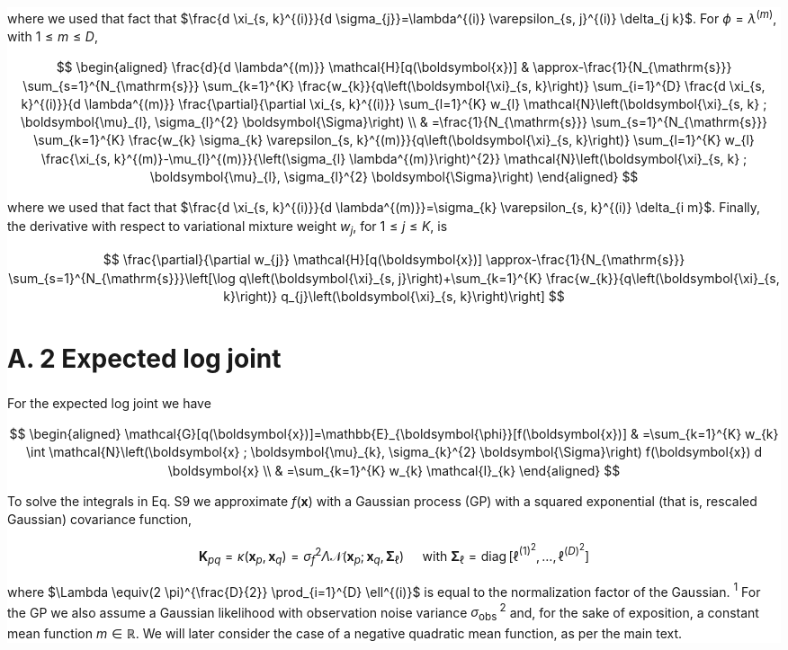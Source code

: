 where we used that fact that $\frac{d \xi_{s, k}^{(i)}}{d \sigma_{j}}=\lambda^{(i)} \varepsilon_{s, j}^{(i)} \delta_{j k}$.
For $\phi=\lambda^{(m)}$, with $1 \leq m \leq D$,

$$
\begin{aligned}
\frac{d}{d \lambda^{(m)}} \mathcal{H}[q(\boldsymbol{x})] & \approx-\frac{1}{N_{\mathrm{s}}} \sum_{s=1}^{N_{\mathrm{s}}} \sum_{k=1}^{K} \frac{w_{k}}{q\left(\boldsymbol{\xi}_{s, k}\right)} \sum_{i=1}^{D} \frac{d \xi_{s, k}^{(i)}}{d \lambda^{(m)}} \frac{\partial}{\partial \xi_{s, k}^{(i)}} \sum_{l=1}^{K} w_{l} \mathcal{N}\left(\boldsymbol{\xi}_{s, k} ; \boldsymbol{\mu}_{l}, \sigma_{l}^{2} \boldsymbol{\Sigma}\right) \\
& =\frac{1}{N_{\mathrm{s}}} \sum_{s=1}^{N_{\mathrm{s}}} \sum_{k=1}^{K} \frac{w_{k} \sigma_{k} \varepsilon_{s, k}^{(m)}}{q\left(\boldsymbol{\xi}_{s, k}\right)} \sum_{l=1}^{K} w_{l} \frac{\xi_{s, k}^{(m)}-\mu_{l}^{(m)}}{\left(\sigma_{l} \lambda^{(m)}\right)^{2}} \mathcal{N}\left(\boldsymbol{\xi}_{s, k} ; \boldsymbol{\mu}_{l}, \sigma_{l}^{2} \boldsymbol{\Sigma}\right)
\end{aligned}
$$

where we used that fact that $\frac{d \xi_{s, k}^{(i)}}{d \lambda^{(m)}}=\sigma_{k} \varepsilon_{s, k}^{(i)} \delta_{i m}$.
Finally, the derivative with respect to variational mixture weight $w_{j}$, for $1 \leq j \leq K$, is

$$
\frac{\partial}{\partial w_{j}} \mathcal{H}[q(\boldsymbol{x})] \approx-\frac{1}{N_{\mathrm{s}}} \sum_{s=1}^{N_{\mathrm{s}}}\left[\log q\left(\boldsymbol{\xi}_{s, j}\right)+\sum_{k=1}^{K} \frac{w_{k}}{q\left(\boldsymbol{\xi}_{s, k}\right)} q_{j}\left(\boldsymbol{\xi}_{s, k}\right)\right]
$$

# A. 2 Expected log joint

For the expected log joint we have

$$
\begin{aligned}
\mathcal{G}[q(\boldsymbol{x})]=\mathbb{E}_{\boldsymbol{\phi}}[f(\boldsymbol{x})] & =\sum_{k=1}^{K} w_{k} \int \mathcal{N}\left(\boldsymbol{x} ; \boldsymbol{\mu}_{k}, \sigma_{k}^{2} \boldsymbol{\Sigma}\right) f(\boldsymbol{x}) d \boldsymbol{x} \\
& =\sum_{k=1}^{K} w_{k} \mathcal{I}_{k}
\end{aligned}
$$

To solve the integrals in Eq. S9 we approximate $f(\boldsymbol{x})$ with a Gaussian process (GP) with a squared exponential (that is, rescaled Gaussian) covariance function,

$$
\mathbf{K}_{p q}=\kappa\left(\boldsymbol{x}_{p}, \boldsymbol{x}_{q}\right)=\sigma_{f}^{2} \Lambda \mathcal{N}\left(\boldsymbol{x}_{p} ; \boldsymbol{x}_{q}, \boldsymbol{\Sigma}_{\ell}\right) \quad \text { with } \boldsymbol{\Sigma}_{\ell}=\operatorname{diag}\left[\ell^{(1)^{2}}, \ldots, \ell^{(D)^{2}}\right]
$$

where $\Lambda \equiv(2 \pi)^{\frac{D}{2}} \prod_{i=1}^{D} \ell^{(i)}$ is equal to the normalization factor of the Gaussian. ${ }^{1}$ For the GP we also assume a Gaussian likelihood with observation noise variance $\sigma_{\text {obs }}^{2}$ and, for the sake of exposition, a constant mean function $m \in \mathbb{R}$. We will later consider the case of a negative quadratic mean function, as per the main text.


[^0]: ${ }^{1}$ This choice of notation makes it easy to apply Gaussian identities used in Bayesian quadrature.